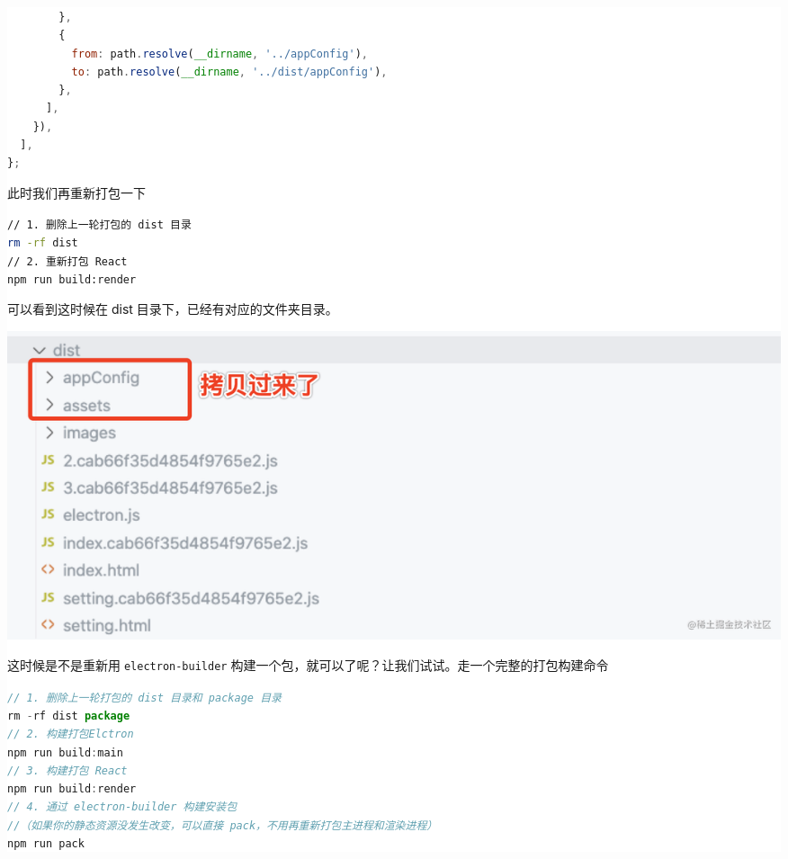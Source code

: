 ```js
        },
        {
          from: path.resolve(__dirname, '../appConfig'),
          to: path.resolve(__dirname, '../dist/appConfig'),
        },
      ],
    }),
  ],
};
```

此时我们再重新打包一下

```bash
// 1. 删除上一轮打包的 dist 目录
rm -rf dist
// 2. 重新打包 React
npm run build:render
```

可以看到这时候在 dist 目录下，已经有对应的文件夹目录。

![image.png](./images/8ce2d9eaf0f341a8b8a99c3110329a20~tplv-k3u1fbpfcp-watermark.image.png)

这时候是不是重新用 `electron-builder` 构建一个包，就可以了呢？让我们试试。走一个完整的打包构建命令

```js
// 1. 删除上一轮打包的 dist 目录和 package 目录
rm -rf dist package
// 2. 构建打包Elctron
npm run build:main
// 3. 构建打包 React
npm run build:render
// 4. 通过 electron-builder 构建安装包
//（如果你的静态资源没发生改变，可以直接 pack，不用再重新打包主进程和渲染进程）
npm run pack
```
